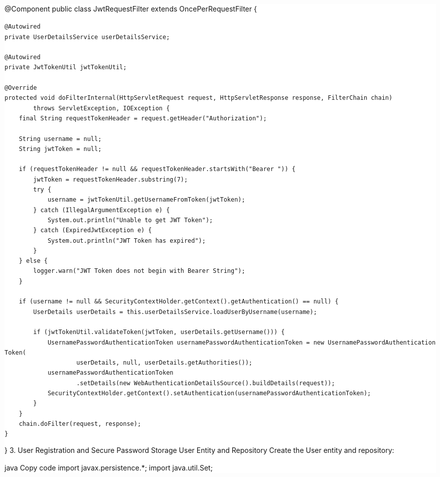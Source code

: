 @Component
public class JwtRequestFilter extends OncePerRequestFilter {

    @Autowired
    private UserDetailsService userDetailsService;

    @Autowired
    private JwtTokenUtil jwtTokenUtil;

    @Override
    protected void doFilterInternal(HttpServletRequest request, HttpServletResponse response, FilterChain chain)
            throws ServletException, IOException {
        final String requestTokenHeader = request.getHeader("Authorization");

        String username = null;
        String jwtToken = null;

        if (requestTokenHeader != null && requestTokenHeader.startsWith("Bearer ")) {
            jwtToken = requestTokenHeader.substring(7);
            try {
                username = jwtTokenUtil.getUsernameFromToken(jwtToken);
            } catch (IllegalArgumentException e) {
                System.out.println("Unable to get JWT Token");
            } catch (ExpiredJwtException e) {
                System.out.println("JWT Token has expired");
            }
        } else {
            logger.warn("JWT Token does not begin with Bearer String");
        }

        if (username != null && SecurityContextHolder.getContext().getAuthentication() == null) {
            UserDetails userDetails = this.userDetailsService.loadUserByUsername(username);

            if (jwtTokenUtil.validateToken(jwtToken, userDetails.getUsername())) {
                UsernamePasswordAuthenticationToken usernamePasswordAuthenticationToken = new UsernamePasswordAuthenticationToken(
                        userDetails, null, userDetails.getAuthorities());
                usernamePasswordAuthenticationToken
                        .setDetails(new WebAuthenticationDetailsSource().buildDetails(request));
                SecurityContextHolder.getContext().setAuthentication(usernamePasswordAuthenticationToken);
            }
        }
        chain.doFilter(request, response);
    }
}
3. User Registration and Secure Password Storage
User Entity and Repository
Create the User entity and repository:

java
Copy code
import javax.persistence.*;
import java.util.Set;
